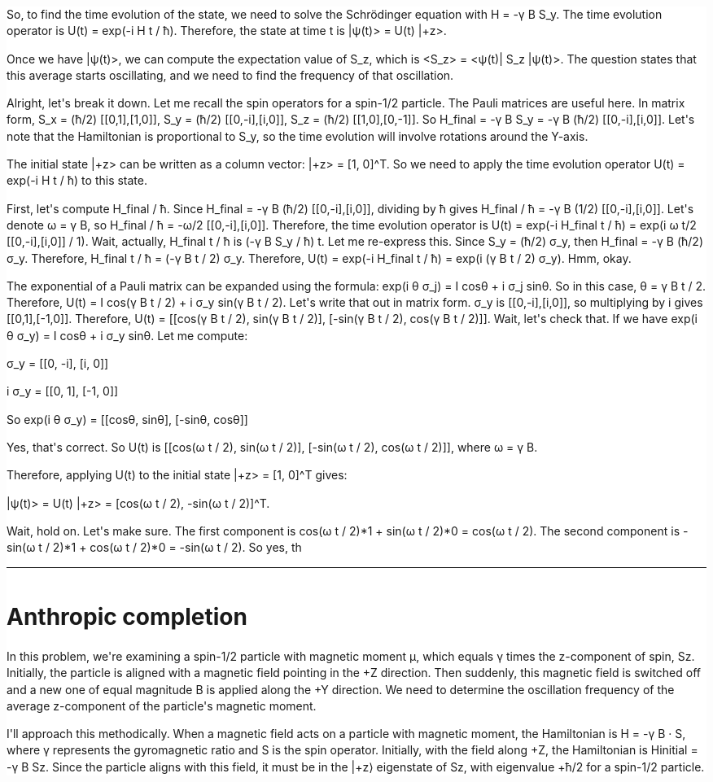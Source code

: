 So, to find the time evolution of the state, we need to solve the Schrödinger equation with H = -γ B S_y. The time evolution operator is U(t) = exp(-i H t / ħ). Therefore, the state at time t is |ψ(t)> = U(t) |+z>.

Once we have |ψ(t)>, we can compute the expectation value of S_z, which is <S_z> = <ψ(t)| S_z |ψ(t)>. The question states that this average starts oscillating, and we need to find the frequency of that oscillation.

Alright, let's break it down. Let me recall the spin operators for a spin-1/2 particle. The Pauli matrices are useful here. In matrix form, S_x = (ħ/2) [[0,1],[1,0]], S_y = (ħ/2) [[0,-i],[i,0]], S_z = (ħ/2) [[1,0],[0,-1]]. So H_final = -γ B S_y = -γ B (ħ/2) [[0,-i],[i,0]]. Let's note that the Hamiltonian is proportional to S_y, so the time evolution will involve rotations around the Y-axis.

The initial state |+z> can be written as a column vector: |+z> = [1, 0]^T. So we need to apply the time evolution operator U(t) = exp(-i H t / ħ) to this state.

First, let's compute H_final / ħ. Since H_final = -γ B (ħ/2) [[0,-i],[i,0]], dividing by ħ gives H_final / ħ = -γ B (1/2) [[0,-i],[i,0]]. Let's denote ω = γ B, so H_final / ħ = -ω/2 [[0,-i],[i,0]]. Therefore, the time evolution operator is U(t) = exp(-i H_final t / ħ) = exp(i ω t/2 [[0,-i],[i,0]] / 1). Wait, actually, H_final t / ħ is (-γ B S_y / ħ) t. Let me re-express this. Since S_y = (ħ/2) σ_y, then H_final = -γ B (ħ/2) σ_y. Therefore, H_final t / ħ = (-γ B t / 2) σ_y. Therefore, U(t) = exp(-i H_final t / ħ) = exp(i (γ B t / 2) σ_y). Hmm, okay.

The exponential of a Pauli matrix can be expanded using the formula: exp(i θ σ_j) = I cosθ + i σ_j sinθ. So in this case, θ = γ B t / 2. Therefore, U(t) = I cos(γ B t / 2) + i σ_y sin(γ B t / 2). Let's write that out in matrix form. σ_y is [[0,-i],[i,0]], so multiplying by i gives [[0,1],[-1,0]]. Therefore, U(t) = [[cos(γ B t / 2), sin(γ B t / 2)], [-sin(γ B t / 2), cos(γ B t / 2)]]. Wait, let's check that. If we have exp(i θ σ_y) = I cosθ + i σ_y sinθ. Let me compute:

σ_y = [[0, -i], [i, 0]]

i σ_y = [[0, 1], [-1, 0]]

So exp(i θ σ_y) = [[cosθ, sinθ], [-sinθ, cosθ]]

Yes, that's correct. So U(t) is [[cos(ω t / 2), sin(ω t / 2)], [-sin(ω t / 2), cos(ω t / 2)]], where ω = γ B.

Therefore, applying U(t) to the initial state |+z> = [1, 0]^T gives:

|ψ(t)> = U(t) |+z> = [cos(ω t / 2), -sin(ω t / 2)]^T.

Wait, hold on. Let's make sure. The first component is cos(ω t / 2)*1 + sin(ω t / 2)*0 = cos(ω t / 2). The second component is -sin(ω t / 2)*1 + cos(ω t / 2)*0 = -sin(ω t / 2). So yes, th

---

# Anthropic completion

In this problem, we're examining a spin-1/2 particle with magnetic moment μ, which equals γ times the z-component of spin, Sz. Initially, the particle is aligned with a magnetic field pointing in the +Z direction. Then suddenly, this magnetic field is switched off and a new one of equal magnitude B is applied along the +Y direction. We need to determine the oscillation frequency of the average z-component of the particle's magnetic moment.

I'll approach this methodically. When a magnetic field acts on a particle with magnetic moment, the Hamiltonian is H = -γ B · S, where γ represents the gyromagnetic ratio and S is the spin operator. Initially, with the field along +Z, the Hamiltonian is Hinitial = -γ B Sz. Since the particle aligns with this field, it must be in the |+z⟩ eigenstate of Sz, with eigenvalue +ħ/2 for a spin-1/2 particle.

